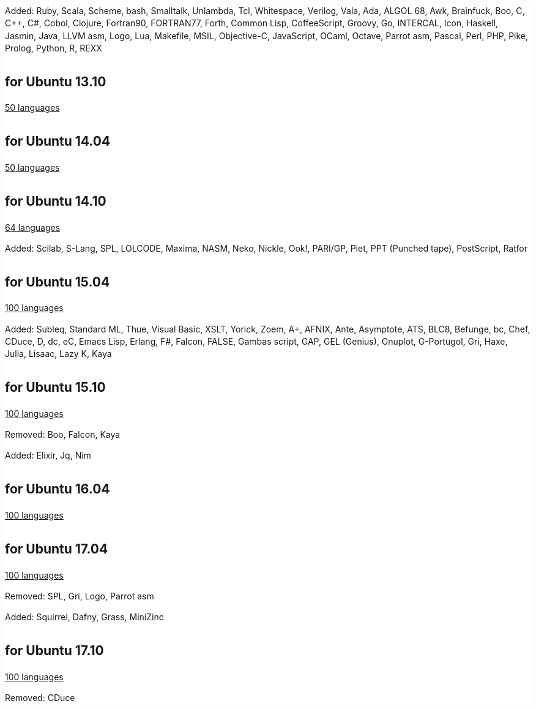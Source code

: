 Added: Ruby, Scala, Scheme, bash, Smalltalk, Unlambda, Tcl, Whitespace, Verilog, Vala, Ada, ALGOL 68, Awk, Brainfuck, Boo, C, C++, C#, Cobol, Clojure, Fortran90, FORTRAN77, Forth, Common Lisp, CoffeeScript, Groovy, Go, INTERCAL, Icon, Haskell, Jasmin, Java, LLVM asm, Logo, Lua, Makefile, MSIL, Objective-C, JavaScript, OCaml, Octave, Parrot asm, Pascal, Perl, PHP, Pike, Prolog, Python, R, REXX

## for Ubuntu 13.10

[50 languages](https://github.com/mame/quine-relay/tree/ea4d39fb1ebc7ee23ec6f60ca7bfa0d465b5806a)

## for Ubuntu 14.04

[50 languages](https://github.com/mame/quine-relay/tree/d16bf072e3063dc476dc440c8f3e33d7426e98db)

## for Ubuntu 14.10

[64 languages](https://github.com/mame/quine-relay/tree/e449baba456d4885102482cbd365335be59241b2)

Added: Scilab, S-Lang, SPL, LOLCODE, Maxima, NASM, Neko, Nickle, Ook!, PARI/GP, Piet, PPT (Punched tape), PostScript, Ratfor

## for Ubuntu 15.04

[100 languages](https://github.com/mame/quine-relay/tree/7749715289ca162eb1c1eb1ff1ed1393edc41630)

Added: Subleq, Standard ML, Thue, Visual Basic, XSLT, Yorick, Zoem, A+, AFNIX, Ante, Asymptote, ATS, BLC8, Befunge, bc, Chef, CDuce, D, dc, eC, Emacs Lisp, Erlang, F#, Falcon, FALSE, Gambas script, GAP, GEL (Genius), Gnuplot, G-Portugol, Gri, Haxe, Julia, Lisaac, Lazy K, Kaya

## for Ubuntu 15.10

[100 languages](https://github.com/mame/quine-relay/tree/f45035f867c7c8f7b4e12fa63e7c8eef9aabecad)

Removed: Boo, Falcon, Kaya

Added: Elixir, Jq, Nim

## for Ubuntu 16.04

[100 languages](https://github.com/mame/quine-relay/tree/233ba8b4e1d7e4c59a46d64481048a8ea7f4400e)

## for Ubuntu 17.04

[100 languages](https://github.com/mame/quine-relay/tree/e65a798da23df0367d9eb5e4d46f00d87e6cb342)

Removed: SPL, Gri, Logo, Parrot asm

Added: Squirrel, Dafny, Grass, MiniZinc

## for Ubuntu 17.10

[100 languages](https://github.com/mame/quine-relay/tree/943b83801a1bd019ebf348adc78df2cdfde06513)

Removed: CDuce
